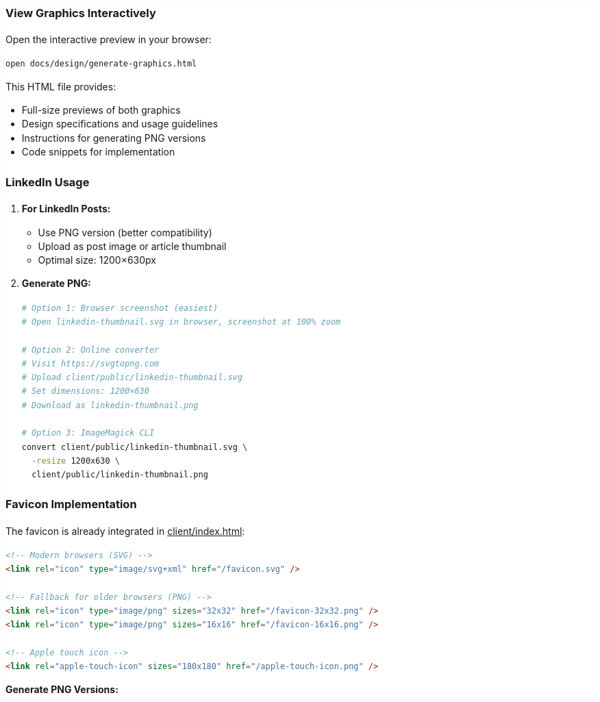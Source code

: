 ### View Graphics Interactively

Open the interactive preview in your browser:

```bash
open docs/design/generate-graphics.html
```

This HTML file provides:
- Full-size previews of both graphics
- Design specifications and usage guidelines
- Instructions for generating PNG versions
- Code snippets for implementation

### LinkedIn Usage

1. **For LinkedIn Posts:**
   - Use PNG version (better compatibility)
   - Upload as post image or article thumbnail
   - Optimal size: 1200×630px

2. **Generate PNG:**
   ```bash
   # Option 1: Browser screenshot (easiest)
   # Open linkedin-thumbnail.svg in browser, screenshot at 100% zoom

   # Option 2: Online converter
   # Visit https://svgtopng.com
   # Upload client/public/linkedin-thumbnail.svg
   # Set dimensions: 1200×630
   # Download as linkedin-thumbnail.png

   # Option 3: ImageMagick CLI
   convert client/public/linkedin-thumbnail.svg \
     -resize 1200x630 \
     client/public/linkedin-thumbnail.png
   ```

### Favicon Implementation

The favicon is already integrated in [client/index.html](../../client/index.html):

```html
<!-- Modern browsers (SVG) -->
<link rel="icon" type="image/svg+xml" href="/favicon.svg" />

<!-- Fallback for older browsers (PNG) -->
<link rel="icon" type="image/png" sizes="32x32" href="/favicon-32x32.png" />
<link rel="icon" type="image/png" sizes="16x16" href="/favicon-16x16.png" />

<!-- Apple touch icon -->
<link rel="apple-touch-icon" sizes="180x180" href="/apple-touch-icon.png" />
```

**Generate PNG Versions:**
